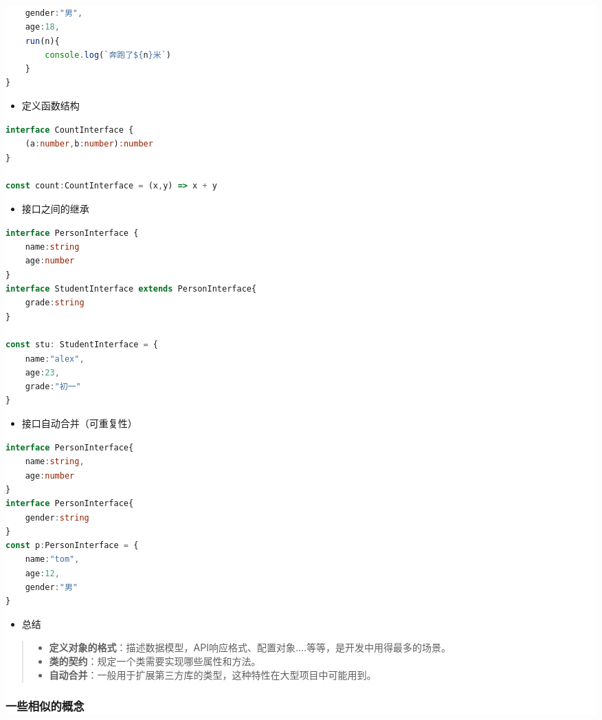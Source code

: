 ```ts
    gender:"男",
    age:18,
    run(n){
        console.log(`奔跑了${n}米`)
    }
}
```
- 定义函数结构
```ts
interface CountInterface {
    (a:number,b:number):number
}

const count:CountInterface = (x,y) => x + y
```
- 接口之间的继承
```ts
interface PersonInterface {
    name:string
    age:number
}
interface StudentInterface extends PersonInterface{
    grade:string
}

const stu: StudentInterface = {
    name:"alex",
    age:23,
    grade:"初一"
}
``` 
- 接口自动合并（可重复性）
```ts
interface PersonInterface{
    name:string,
    age:number
}
interface PersonInterface{
    gender:string
}
const p:PersonInterface = {
    name:"tom",
    age:12,
    gender:"男"
}
```
- 总结
> - **定义对象的格式**：描述数据模型，API响应格式、配置对象....等等，是开发中用得最多的场景。
> - **类的契约**：规定一个类需要实现哪些属性和方法。
> - **自动合并**：一般用于扩展第三方库的类型，这种特性在大型项目中可能用到。

### 一些相似的概念
